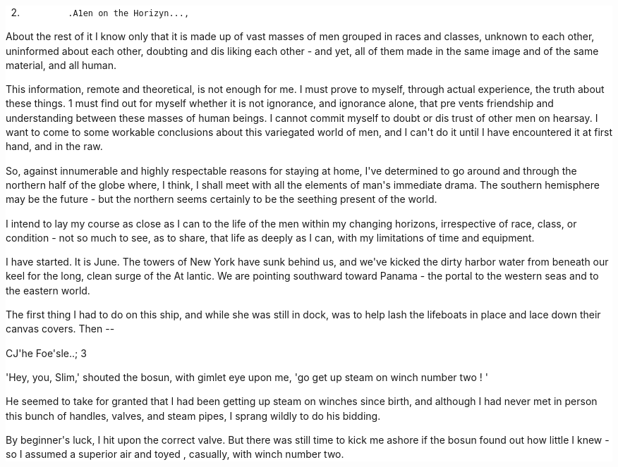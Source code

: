 2.              .A1en on the Horizyn...,
About the rest of it I know only that it is made up of vast
masses of men grouped in races and classes, unknown to
each other, uninformed about each other, doubting and dis­
liking each other - and yet, all of them made in the same
image and of the same material, and all human.

This information, remote and theoretical, is not enough
for me. I must prove to myself, through actual experience,
the truth about these things. 1 must find out for myself
whether it is not ignorance, and ignorance alone, that pre­
vents friendship and understanding between these masses of
human beings. I cannot commit myself to doubt or dis­
trust of other men on hearsay. I want to come to some
workable conclusions about this variegated world of men,
and I can't do it until I have encountered it at first hand,
and in the raw.

So, against innumerable and highly respectable reasons
for staying at home, I've determined to go around and
through the northern half of the globe where, I think, I shall
meet with all the elements of man's immediate drama. The
southern hemisphere may be the future - but the northern
seems certainly to be the seething present of the world.

I intend to lay my course as close as I can to the life of
the men within my changing horizons, irrespective of race,
class, or condition - not so much to see, as to share, that
life as deeply as I can, with my limitations of time and
equipment.

I have started. It is June. The towers of New York have
sunk behind us, and we've kicked the dirty harbor water
from beneath our keel for the long, clean surge of the At­
lantic. We are pointing southward toward Panama - the
portal to the western seas and to the eastern world.

The first thing I had to do on this ship, and while she was
still in dock, was to help lash the lifeboats in place and lace
down their canvas covers. Then     --

CJ'he Foe'sle..;                      3

'Hey, you, Slim,' shouted the bosun, with gimlet eye
upon me, 'go get up steam on winch number two ! '

He seemed to take for granted that I had been getting up
steam on winches since birth, and although I had never met
in person this bunch of handles, valves, and steam pipes, I
sprang wildly to do his bidding.

By beginner's luck, I hit upon the correct valve. But
there was still time to kick me ashore if the bosun found out
how little I knew - so I assumed a superior air and toyed ,
casually, with winch number two.
